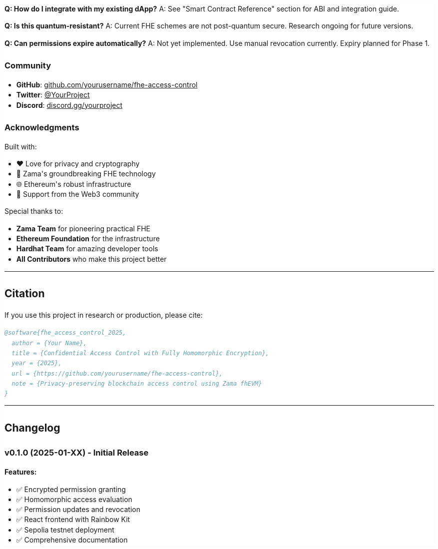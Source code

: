 **Q: How do I integrate with my existing dApp?**
A: See "Smart Contract Reference" section for ABI and integration guide.

**Q: Is this quantum-resistant?**
A: Current FHE schemes are not post-quantum secure. Research ongoing for future versions.

**Q: Can permissions expire automatically?**
A: Not yet implemented. Use manual revocation currently. Expiry planned for Phase 1.

### Community

- **GitHub**: [github.com/yourusername/fhe-access-control](https://github.com/yourusername/fhe-access-control)
- **Twitter**: [@YourProject](https://twitter.com/yourproject)
- **Discord**: [discord.gg/yourproject](https://discord.gg/yourproject)

### Acknowledgments

Built with:
- ❤️ Love for privacy and cryptography
- 🔐 Zama's groundbreaking FHE technology
- 🌐 Ethereum's robust infrastructure
- 👥 Support from the Web3 community

Special thanks to:
- **Zama Team** for pioneering practical FHE
- **Ethereum Foundation** for the infrastructure
- **Hardhat Team** for amazing developer tools
- **All Contributors** who make this project better

---

## Citation

If you use this project in research or production, please cite:

```bibtex
@software{fhe_access_control_2025,
  author = {Your Name},
  title = {Confidential Access Control with Fully Homomorphic Encryption},
  year = {2025},
  url = {https://github.com/yourusername/fhe-access-control},
  note = {Privacy-preserving blockchain access control using Zama fhEVM}
}
```

---

## Changelog

### v0.1.0 (2025-01-XX) - Initial Release

**Features:**
- ✅ Encrypted permission granting
- ✅ Homomorphic access evaluation
- ✅ Permission updates and revocation
- ✅ React frontend with Rainbow Kit
- ✅ Sepolia testnet deployment
- ✅ Comprehensive documentation
